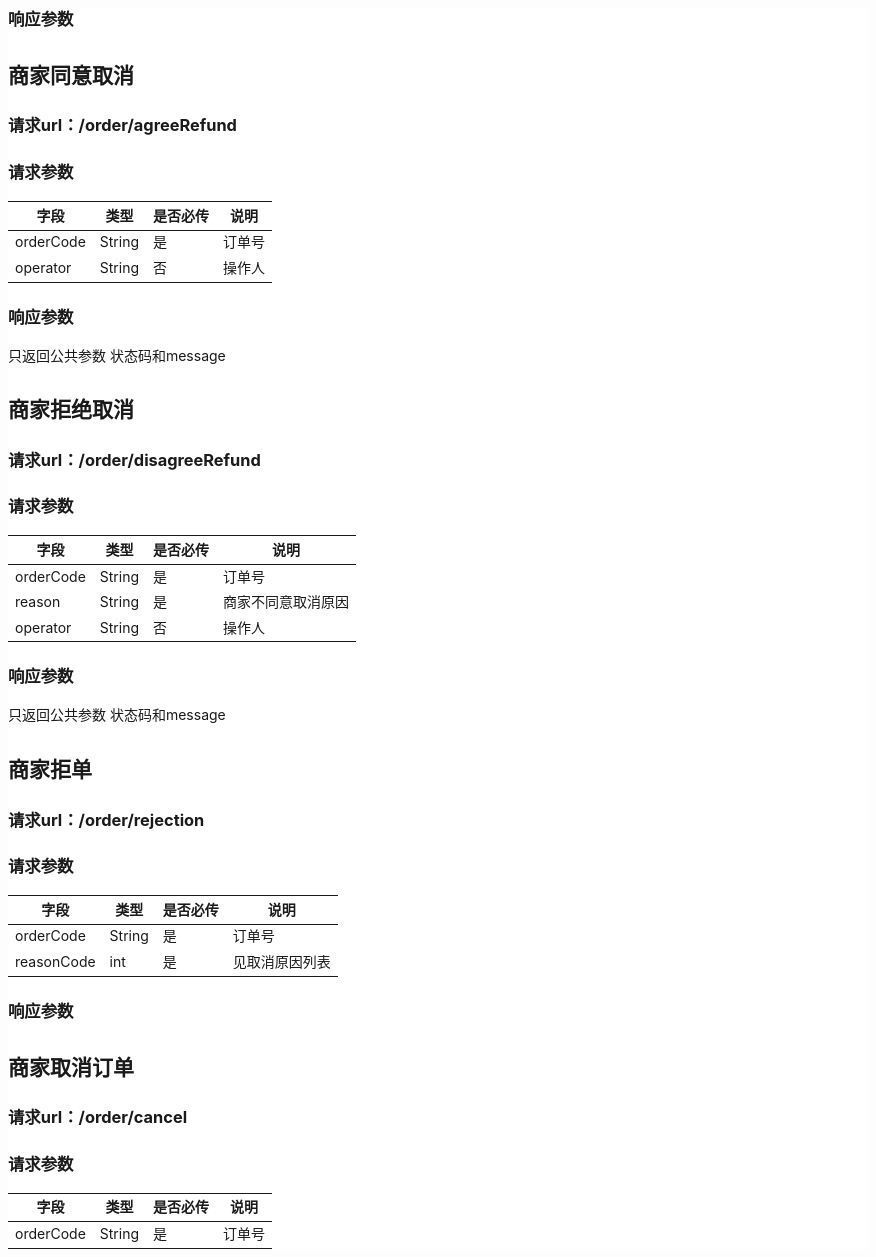 ### 响应参数
## 商家同意取消
### 请求url：/order/agreeRefund
### 请求参数
|   字段    |  类型  | 是否必传 |                说明               |
| ------- | ---- | ------ | -------------------------------- |
|    orderCode    | String |    是    |           订单号     |
| operator | String | 否 | 操作人 |

### 响应参数

只返回公共参数 状态码和message

## 商家拒绝取消
### 请求url：/order/disagreeRefund
### 请求参数
|   字段    |  类型  | 是否必传 |                    说明                     |
| ------- | ---- | ------ | -------------------------------- |
|    orderCode    | String |    是    |           订单号     |
| reason | String | 是 | 商家不同意取消原因 |
| operator | String | 否 | 操作人 |

### 响应参数

只返回公共参数 状态码和message
## 商家拒单
### 请求url：/order/rejection
### 请求参数
|   字段    |  类型  | 是否必传 |                    说明                     |
| -------|  ----|  ------|  --------------------------------|
|    orderCode    | String |    是    |           订单号     |
| reasonCode | int | 是 | 见取消原因列表 |

### 响应参数
## 商家取消订单
### 请求url：/order/cancel
### 请求参数
|   字段    |  类型  | 是否必传 |                    说明                     |
| -------|  ----|  ------|  --------------------------------|
|    orderCode    | String |    是    |           订单号     |
